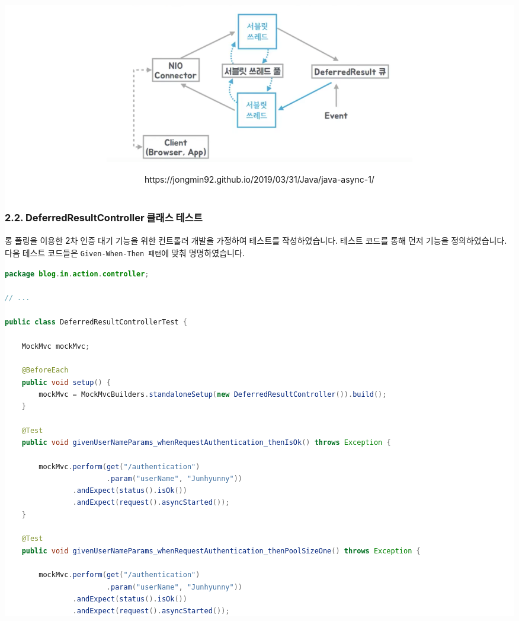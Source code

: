 <p align="center">
    <img src="/images/polling-long-polling-and-spring-example-3.JPG" width="60%" class="image__border">
</p>
<center>https://jongmin92.github.io/2019/03/31/Java/java-async-1/</center><br>

### 2.2. DeferredResultController 클래스 테스트

롱 폴링을 이용한 2차 인증 대기 기능을 위한 컨트롤러 개발을 가정하여 테스트를 작성하였습니다. 
테스트 코드를 통해 먼저 기능을 정의하였습니다. 
다음 테스트 코드들은 `Given-When-Then 패턴`에 맞춰 명명하였습니다. 

```java
package blog.in.action.controller;

// ...

public class DeferredResultControllerTest {

    MockMvc mockMvc;

    @BeforeEach
    public void setup() {
        mockMvc = MockMvcBuilders.standaloneSetup(new DeferredResultController()).build();
    }

    @Test
    public void givenUserNameParams_whenRequestAuthentication_thenIsOk() throws Exception {

        mockMvc.perform(get("/authentication")
                        .param("userName", "Junhyunny"))
                .andExpect(status().isOk())
                .andExpect(request().asyncStarted());
    }

    @Test
    public void givenUserNameParams_whenRequestAuthentication_thenPoolSizeOne() throws Exception {

        mockMvc.perform(get("/authentication")
                        .param("userName", "Junhyunny"))
                .andExpect(status().isOk())
                .andExpect(request().asyncStarted());

```